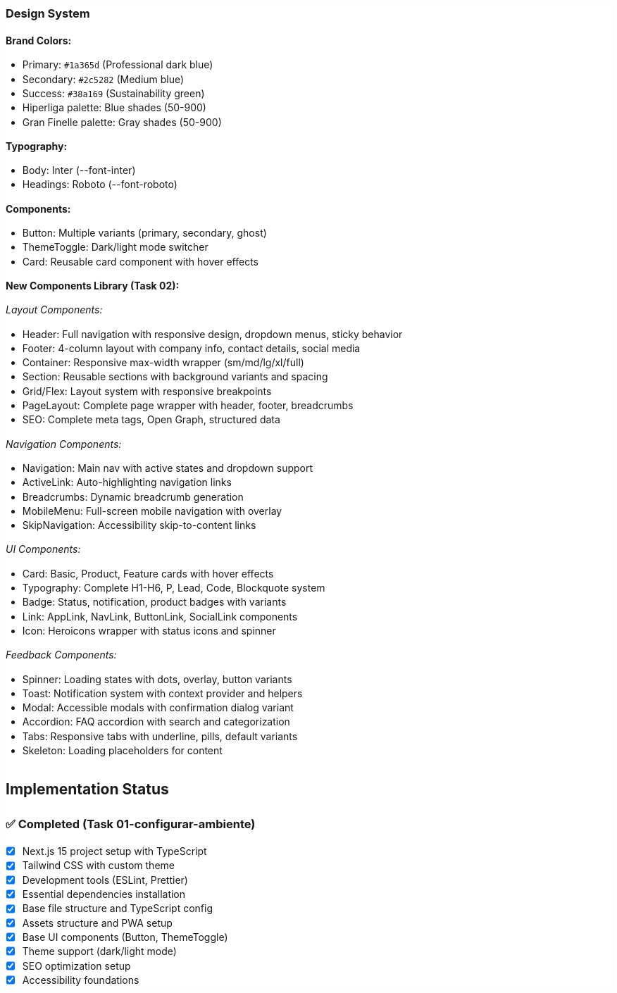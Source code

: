 ### Design System

**Brand Colors:**
- Primary: `#1a365d` (Professional dark blue)
- Secondary: `#2c5282` (Medium blue)
- Success: `#38a169` (Sustainability green)
- Hiperliga palette: Blue shades (50-900)
- Gran Finelle palette: Gray shades (50-900)

**Typography:**
- Body: Inter (--font-inter)
- Headings: Roboto (--font-roboto)

**Components:**
- Button: Multiple variants (primary, secondary, ghost)
- ThemeToggle: Dark/light mode switcher
- Card: Reusable card component with hover effects

**New Components Library (Task 02):**

*Layout Components:*
- Header: Full navigation with responsive design, dropdown menus, sticky behavior
- Footer: 4-column layout with company info, contact details, social media
- Container: Responsive max-width wrapper (sm/md/lg/xl/full)
- Section: Reusable sections with background variants and spacing
- Grid/Flex: Layout system with responsive breakpoints
- PageLayout: Complete page wrapper with header, footer, breadcrumbs
- SEO: Complete meta tags, Open Graph, structured data

*Navigation Components:*
- Navigation: Main nav with active states and dropdown support
- ActiveLink: Auto-highlighting navigation links  
- Breadcrumbs: Dynamic breadcrumb generation
- MobileMenu: Full-screen mobile navigation with overlay
- SkipNavigation: Accessibility skip-to-content links

*UI Components:*
- Card: Basic, Product, Feature cards with hover effects
- Typography: Complete H1-H6, P, Lead, Code, Blockquote system
- Badge: Status, notification, product badges with variants
- Link: AppLink, NavLink, ButtonLink, SocialLink components  
- Icon: Heroicons wrapper with status icons and spinner

*Feedback Components:*
- Spinner: Loading states with dots, overlay, button variants
- Toast: Notification system with context provider and helpers
- Modal: Accessible modals with confirmation dialog variant
- Accordion: FAQ accordion with search and categorization
- Tabs: Responsive tabs with underline, pills, default variants
- Skeleton: Loading placeholders for content

## Implementation Status

### ✅ Completed (Task 01-configurar-ambiente)
- [x] Next.js 15 project setup with TypeScript
- [x] Tailwind CSS with custom theme
- [x] Development tools (ESLint, Prettier)
- [x] Essential dependencies installation
- [x] Base file structure and TypeScript config
- [x] Assets structure and PWA setup
- [x] Base UI components (Button, ThemeToggle)
- [x] Theme support (dark/light mode)
- [x] SEO optimization setup
- [x] Accessibility foundations
